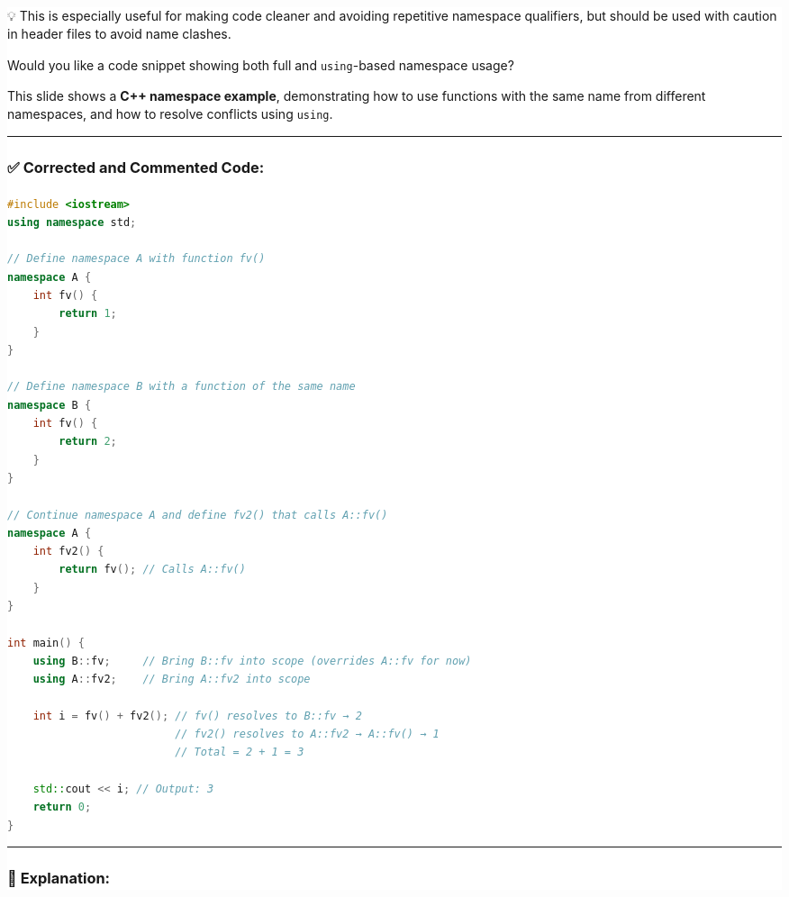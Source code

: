 
💡 This is especially useful for making code cleaner and avoiding repetitive namespace qualifiers, but should be used with caution in header files to avoid name clashes.

Would you like a code snippet showing both full and `using`-based namespace usage?

This slide shows a **C++ namespace example**, demonstrating how to use functions with the same name from different namespaces, and how to resolve conflicts using `using`.

---

### ✅ **Corrected and Commented Code:**

```cpp
#include <iostream>
using namespace std;

// Define namespace A with function fv()
namespace A {
    int fv() {
        return 1;
    }
}

// Define namespace B with a function of the same name
namespace B {
    int fv() {
        return 2;
    }
}

// Continue namespace A and define fv2() that calls A::fv()
namespace A {
    int fv2() {
        return fv(); // Calls A::fv()
    }
}

int main() {
    using B::fv;     // Bring B::fv into scope (overrides A::fv for now)
    using A::fv2;    // Bring A::fv2 into scope

    int i = fv() + fv2(); // fv() resolves to B::fv → 2
                          // fv2() resolves to A::fv2 → A::fv() → 1
                          // Total = 2 + 1 = 3

    std::cout << i; // Output: 3
    return 0;
}
```

---

### 🧠 **Explanation:**
